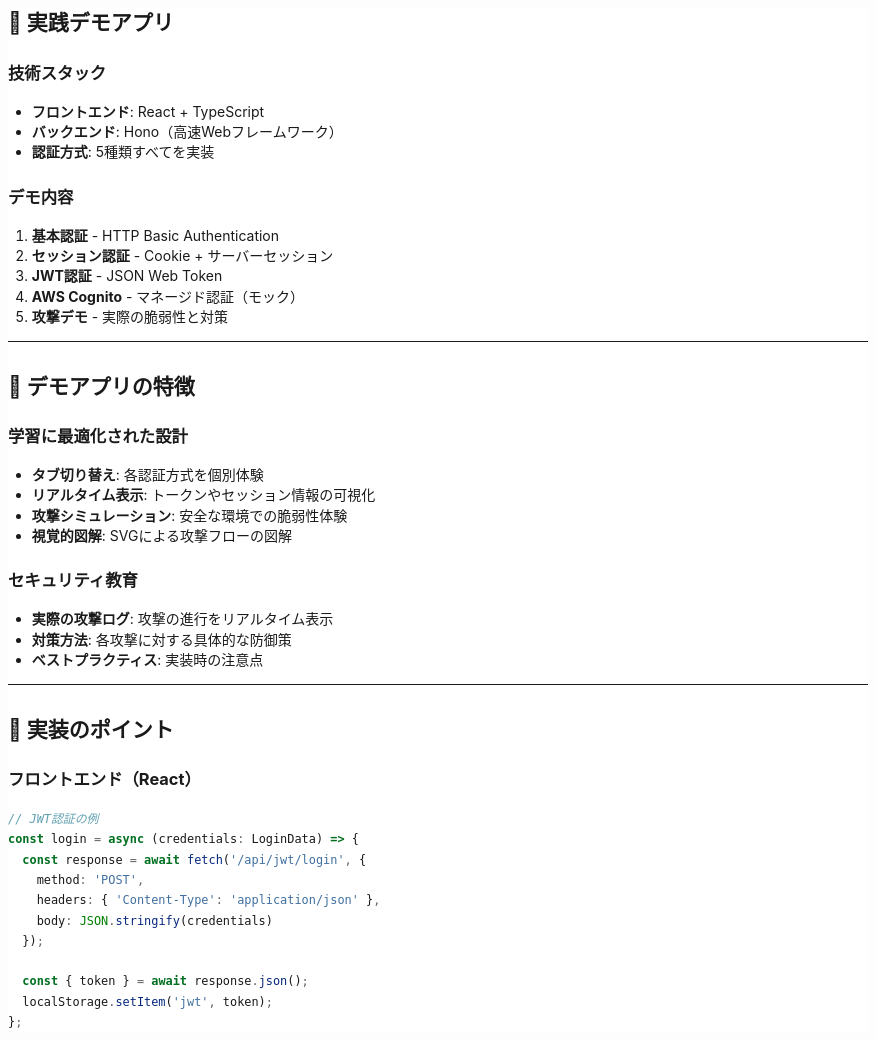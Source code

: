 
## 🚀 実践デモアプリ

### 技術スタック
- **フロントエンド**: React + TypeScript
- **バックエンド**: Hono（高速Webフレームワーク）
- **認証方式**: 5種類すべてを実装

### デモ内容
1. **基本認証** - HTTP Basic Authentication
2. **セッション認証** - Cookie + サーバーセッション
3. **JWT認証** - JSON Web Token
4. **AWS Cognito** - マネージド認証（モック）
5. **攻撃デモ** - 実際の脆弱性と対策

---

## 📱 デモアプリの特徴

### 学習に最適化された設計
- **タブ切り替え**: 各認証方式を個別体験
- **リアルタイム表示**: トークンやセッション情報の可視化
- **攻撃シミュレーション**: 安全な環境での脆弱性体験
- **視覚的図解**: SVGによる攻撃フローの図解

### セキュリティ教育
- **実際の攻撃ログ**: 攻撃の進行をリアルタイム表示
- **対策方法**: 各攻撃に対する具体的な防御策
- **ベストプラクティス**: 実装時の注意点

---

## 🎯 実装のポイント

### フロントエンド（React）
```typescript
// JWT認証の例
const login = async (credentials: LoginData) => {
  const response = await fetch('/api/jwt/login', {
    method: 'POST',
    headers: { 'Content-Type': 'application/json' },
    body: JSON.stringify(credentials)
  });
  
  const { token } = await response.json();
  localStorage.setItem('jwt', token);
};
```
